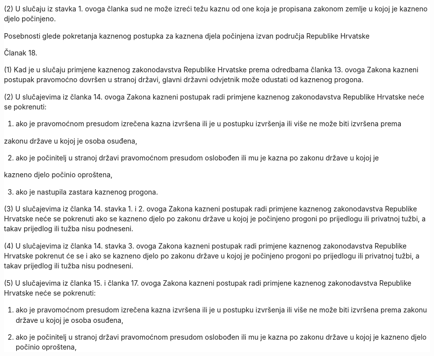 
(2) U slučaju iz stavka 1. ovoga članka sud ne može izreći težu kaznu od one koja je propisana zakonom zemlje
u kojoj je kazneno djelo počinjeno.


Posebnosti glede pokretanja kaznenog postupka za kaznena djela počinjena izvan područja Republike Hrvatske


Članak 18.


(1) Kad je u slučaju primjene kaznenog zakonodavstva Republike Hrvatske prema odredbama članka 13. ovoga
Zakona kazneni postupak pravomoćno dovršen u stranoj državi, glavni državni odvjetnik može odustati od
kaznenog progona.


(2) U slučajevima iz članka 14. ovoga Zakona kazneni postupak radi primjene kaznenog zakonodavstva
Republike Hrvatske neće se pokrenuti:


1. ako je pravomoćnom presudom izrečena kazna izvršena ili je u postupku izvršenja ili više ne može biti
izvršena prema


zakonu države u kojoj je osoba osuđena,


2. ako je počinitelj u stranoj državi pravomoćnom presudom oslobođen ili mu je kazna po zakonu države u
kojoj je


kazneno djelo počinio oproštena,


3. ako je nastupila zastara kaznenog progona.


(3) U slučajevima iz članka 14. stavka 1. i 2. ovoga Zakona kazneni postupak radi primjene kaznenog
zakonodavstva Republike Hrvatske neće se pokrenuti ako se kazneno djelo po zakonu države u kojoj je
počinjeno progoni po prijedlogu ili privatnoj tužbi, a takav prijedlog ili tužba nisu podneseni.


(4) U slučajevima iz članka 14. stavka 3. ovoga Zakona kazneni postupak radi primjene kaznenog
zakonodavstva Republike Hrvatske pokrenut će se i ako se kazneno djelo po zakonu države u kojoj je počinjeno
progoni po prijedlogu ili privatnoj tužbi, a takav prijedlog ili tužba nisu podneseni.


(5) U slučajevima iz članka 15. i članka 17. ovoga Zakona kazneni postupak radi primjene kaznenog
zakonodavstva Republike Hrvatske neće se pokrenuti:


1. ako je pravomoćnom presudom izrečena kazna izvršena ili je u postupku izvršenja ili više ne može biti
izvršena prema zakonu države u kojoj je osoba osuđena,


2. ako je počinitelj u stranoj državi pravomoćnom presudom oslobođen ili mu je kazna po zakonu države u
kojoj je kazneno djelo počinio oproštena,
